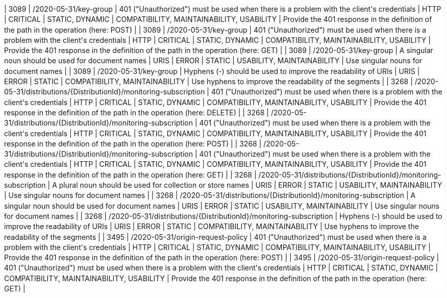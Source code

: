 | 3089     | /2020-05-31/key-group                                                    | 401 ("Unauthorized") must be used when there is a problem with the client's credentials | HTTP     | CRITICAL | STATIC, DYNAMIC | COMPATIBILITY, MAINTAINABILITY, USABILITY                         | Provide the 401 response in the definition of the path in the operation (here: POST)                                                                                                     |
| 3089     | /2020-05-31/key-group                                                    | 401 ("Unauthorized") must be used when there is a problem with the client's credentials | HTTP     | CRITICAL | STATIC, DYNAMIC | COMPATIBILITY, MAINTAINABILITY, USABILITY                         | Provide the 401 response in the definition of the path in the operation (here: GET)                                                                                                      |
| 3089     | /2020-05-31/key-group                                                    | A singular noun should be used for document names                                       | URIS     | ERROR    | STATIC          | USABILITY, MAINTAINABILITY                                        | Use singular nouns for document names                                                                                                                                                    |
| 3089     | /2020-05-31/key-group                                                    | Hyphens (-) should be used to improve the readability of URIs                           | URIS     | ERROR    | STATIC          | COMPATIBILITY, MAINTAINABILITY                                    | Use hyphens to improve the readability of the segments                                                                                                                                   |
| 3268     | /2020-05-31/distributions/{DistributionId}/monitoring-subscription       | 401 ("Unauthorized") must be used when there is a problem with the client's credentials | HTTP     | CRITICAL | STATIC, DYNAMIC | COMPATIBILITY, MAINTAINABILITY, USABILITY                         | Provide the 401 response in the definition of the path in the operation (here: DELETE)                                                                                                   |
| 3268     | /2020-05-31/distributions/{DistributionId}/monitoring-subscription       | 401 ("Unauthorized") must be used when there is a problem with the client's credentials | HTTP     | CRITICAL | STATIC, DYNAMIC | COMPATIBILITY, MAINTAINABILITY, USABILITY                         | Provide the 401 response in the definition of the path in the operation (here: POST)                                                                                                     |
| 3268     | /2020-05-31/distributions/{DistributionId}/monitoring-subscription       | 401 ("Unauthorized") must be used when there is a problem with the client's credentials | HTTP     | CRITICAL | STATIC, DYNAMIC | COMPATIBILITY, MAINTAINABILITY, USABILITY                         | Provide the 401 response in the definition of the path in the operation (here: GET)                                                                                                      |
| 3268     | /2020-05-31/distributions/{DistributionId}/monitoring-subscription       | A plural noun should be used for collection or store names                              | URIS     | ERROR    | STATIC          | USABILITY, MAINTAINABILITY                                        | Use singular nouns for document names                                                                                                                                                    |
| 3268     | /2020-05-31/distributions/{DistributionId}/monitoring-subscription       | A singular noun should be used for document names                                       | URIS     | ERROR    | STATIC          | USABILITY, MAINTAINABILITY                                        | Use singular nouns for document names                                                                                                                                                    |
| 3268     | /2020-05-31/distributions/{DistributionId}/monitoring-subscription       | Hyphens (-) should be used to improve the readability of URIs                           | URIS     | ERROR    | STATIC          | COMPATIBILITY, MAINTAINABILITY                                    | Use hyphens to improve the readability of the segments                                                                                                                                   |
| 3495     | /2020-05-31/origin-request-policy                                        | 401 ("Unauthorized") must be used when there is a problem with the client's credentials | HTTP     | CRITICAL | STATIC, DYNAMIC | COMPATIBILITY, MAINTAINABILITY, USABILITY                         | Provide the 401 response in the definition of the path in the operation (here: POST)                                                                                                     |
| 3495     | /2020-05-31/origin-request-policy                                        | 401 ("Unauthorized") must be used when there is a problem with the client's credentials | HTTP     | CRITICAL | STATIC, DYNAMIC | COMPATIBILITY, MAINTAINABILITY, USABILITY                         | Provide the 401 response in the definition of the path in the operation (here: GET)                                                                                                      |